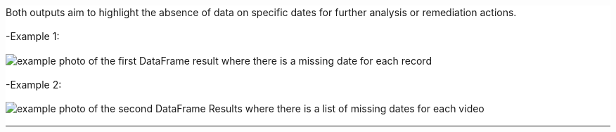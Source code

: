 Both outputs aim to highlight the absence of data on specific dates for further analysis or remediation actions.

-Example 1: 

<img width="1236" alt="example photo of the first DataFrame result where there is a missing date for each record " src="https://github.com/Lmonchilovich/Pyspark_Exercise/assets/117610295/00603454-7d3e-423f-884c-9a5f43baa446">

-Example 2:

<img width="1230" alt="example photo of the second DataFrame Results where there is a list of missing dates for each video" src="https://github.com/Lmonchilovich/Pyspark_Exercise/assets/117610295/ee38de84-f4cd-4d87-aeac-6cab298682b9">




---
